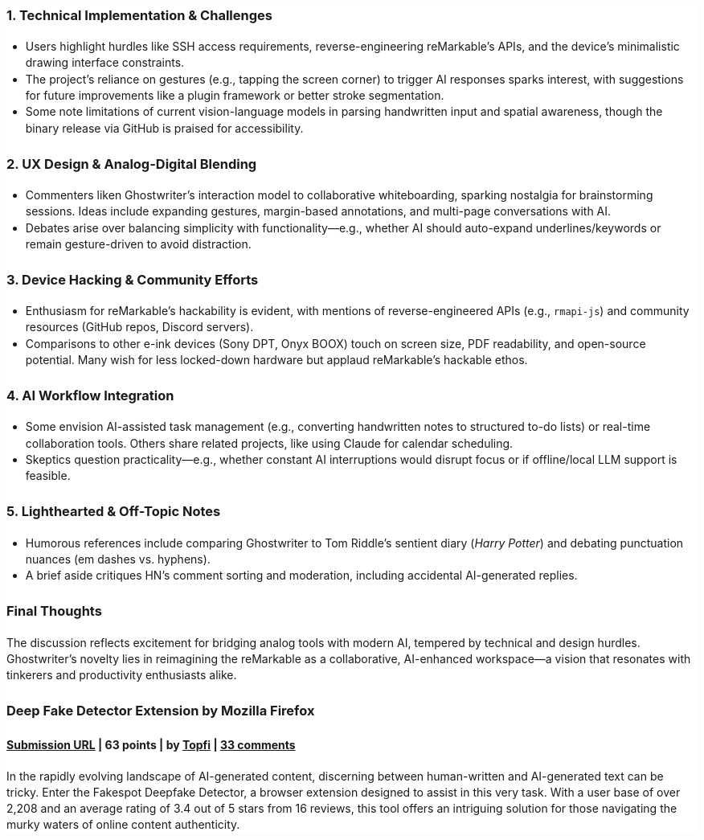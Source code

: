 ### 1. **Technical Implementation & Challenges**  
   - Users highlight hurdles like SSH access requirements, reverse-engineering reMarkable’s APIs, and the device’s minimalistic drawing interface constraints.  
   - The project’s reliance on gestures (e.g., tapping the screen corner) to trigger AI responses sparks interest, with suggestions for future improvements like a plugin framework or better stroke segmentation.  
   - Some note limitations of current vision-language models in parsing handwritten input and spatial awareness, though the binary release via GitHub is praised for accessibility.  

### 2. **UX Design & Analog-Digital Blending**  
   - Commenters liken Ghostwriter’s interaction model to collaborative whiteboarding, sparking nostalgia for brainstorming sessions. Ideas include expanding gestures, margin-based annotations, and multi-page conversations with AI.  
   - Debates arise over balancing simplicity with functionality—e.g., whether AI should auto-expand underlines/keywords or remain gesture-driven to avoid distraction.  

### 3. **Device Hacking & Community Efforts**  
   - Enthusiasm for reMarkable’s hackability is evident, with mentions of reverse-engineered APIs (e.g., `rmapi-js`) and community resources (GitHub repos, Discord servers).  
   - Comparisons to other e-ink devices (Sony DPT, Onyx BOOX) touch on screen size, PDF readability, and open-source potential. Many wish for less locked-down hardware but applaud reMarkable’s hackable ethos.  

### 4. **AI Workflow Integration**  
   - Some envision AI-assisted task management (e.g., converting handwritten notes to structured to-do lists) or real-time collaboration tools. Others share related projects, like using Claude for calendar scheduling.  
   - Skeptics question practicality—e.g., whether constant AI interruptions would disrupt focus or if offline/local LLM support is feasible.  

### 5. **Lighthearted & Off-Topic Notes**  
   - Humorous references include comparing Ghostwriter to Tom Riddle’s sentient diary (*Harry Potter*) and debating punctuation nuances (em dashes vs. hyphens).  
   - A brief aside critiques HN’s comment sorting and moderation, including accidental AI-generated replies.  

### Final Thoughts  
The discussion reflects excitement for bridging analog tools with modern AI, tempered by technical and design hurdles. Ghostwriter’s novelty lies in reimagining the reMarkable as a collaborative, AI-enhanced workspace—a vision that resonates with tinkerers and productivity enthusiasts alike.

### Deep Fake Detector Extension by Mozilla Firefox

#### [Submission URL](https://addons.mozilla.org/en-US/firefox/addon/deep-fake-detector/) | 63 points | by [Topfi](https://news.ycombinator.com/user?id=Topfi) | [33 comments](https://news.ycombinator.com/item?id=42986613)

In the rapidly evolving landscape of AI-generated content, discerning between human-written and AI-generated text can be tricky. Enter the Fakespot Deepfake Detector, a browser extension designed to assist in this very task. With a user base of over 2,208 and an average rating of 3.4 out of 5 stars from 16 reviews, this tool offers an intriguing solution for those navigating the murky waters of online content authenticity.
